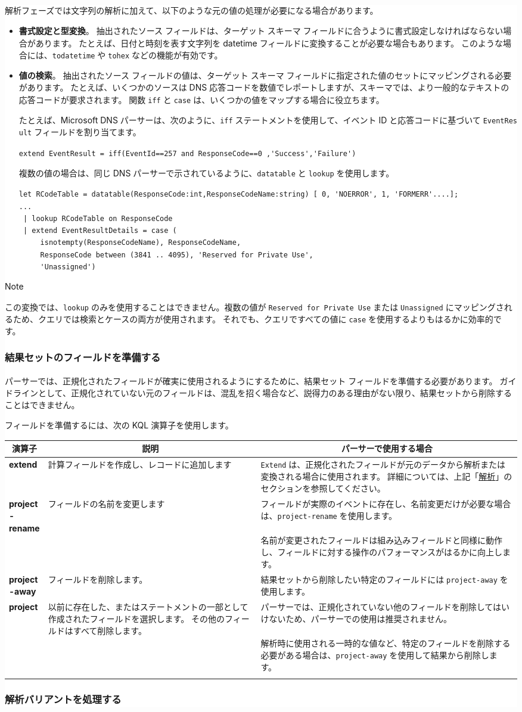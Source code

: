 解析フェーズでは文字列の解析に加えて、以下のような元の値の処理が必要になる場合があります。

- **書式設定と型変換**。 抽出されたソース フィールドは、ターゲット スキーマ フィールドに合うように書式設定しなければならない場合があります。 たとえば、日付と時刻を表す文字列を datetime フィールドに変換することが必要な場合もあります。     このような場合には、`todatetime` や `tohex` などの機能が有効です。

- **値の検索**。 抽出されたソース フィールドの値は、ターゲット スキーマ フィールドに指定された値のセットにマッピングされる必要があります。 たとえば、いくつかのソースは DNS 応答コードを数値でレポートしますが、スキーマでは、より一般的なテキストの応答コードが要求されます。 関数 `iff` と `case` は、いくつかの値をマップする場合に役立ちます。

    たとえば、Microsoft DNS パーサーは、次のように、`iff` ステートメントを使用して、イベント ID と応答コードに基づいて `EventResult` フィールドを割り当てます。

    ```kusto
    extend EventResult = iff(EventId==257 and ResponseCode==0 ,'Success','Failure')
    ```

    複数の値の場合は、同じ DNS パーサーで示されているように、`datatable` と `lookup` を使用します。

    ```kusto
    let RCodeTable = datatable(ResponseCode:int,ResponseCodeName:string) [ 0, 'NOERROR', 1, 'FORMERR'....];
    ...
     | lookup RCodeTable on ResponseCode
     | extend EventResultDetails = case (
         isnotempty(ResponseCodeName), ResponseCodeName,
         ResponseCode between (3841 .. 4095), 'Reserved for Private Use',
         'Unassigned')
    ```

> [!NOTE]
> この変換では、`lookup` のみを使用することはできません。複数の値が `Reserved for Private Use` または `Unassigned` にマッピングされるため、クエリでは検索とケースの両方が使用されます。
> それでも、クエリですべての値に `case` を使用するよりもはるかに効率的です。
>

### <a name="prepare-fields-in-the-result-set"></a>結果セットのフィールドを準備する

パーサーでは、正規化されたフィールドが確実に使用されるようにするために、結果セット フィールドを準備する必要があります。 ガイドラインとして、正規化されていない元のフィールドは、混乱を招く場合など、説得力のある理由がない限り、結果セットから削除することはできません。

フィールドを準備するには、次の KQL 演算子を使用します。

|演算子  | 説明  | パーサーで使用する場合  |
|---------|---------|---------|
|**extend**     | 計算フィールドを作成し、レコードに追加します        |  `Extend` は、正規化されたフィールドが元のデータから解析または変換される場合に使用されます。 詳細については、上記「[解析](#parsing)」のセクションを参照してください。     |
|**project-rename**     | フィールドの名前を変更します        |     フィールドが実際のイベントに存在し、名前変更だけが必要な場合は、`project-rename` を使用します。 <br><br>名前が変更されたフィールドは組み込みフィールドと同様に動作し、フィールドに対する操作のパフォーマンスがはるかに向上します。   |
|**project-away**     |      フィールドを削除します。   |結果セットから削除したい特定のフィールドには `project-away` を使用します。         |
|**project**     |  以前に存在した、またはステートメントの一部として作成されたフィールドを選択します。 その他のフィールドはすべて削除します。       | パーサーでは、正規化されていない他のフィールドを削除してはいけないため、パーサーでの使用は推奨されません。 <br><br>解析時に使用される一時的な値など、特定のフィールドを削除する必要がある場合は、`project-away` を使用して結果から削除します。      |
| | | |

### <a name="handle-parsing-variants"></a>解析バリアントを処理する
